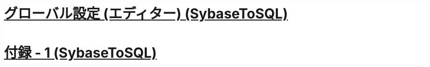 # [グローバル設定 (エディター) (SybaseToSQL)](global-settings-editor-sybasetosql.md)
# [付録 - 1 (SybaseToSQL)](appendix-1-sybasetosql.md)
